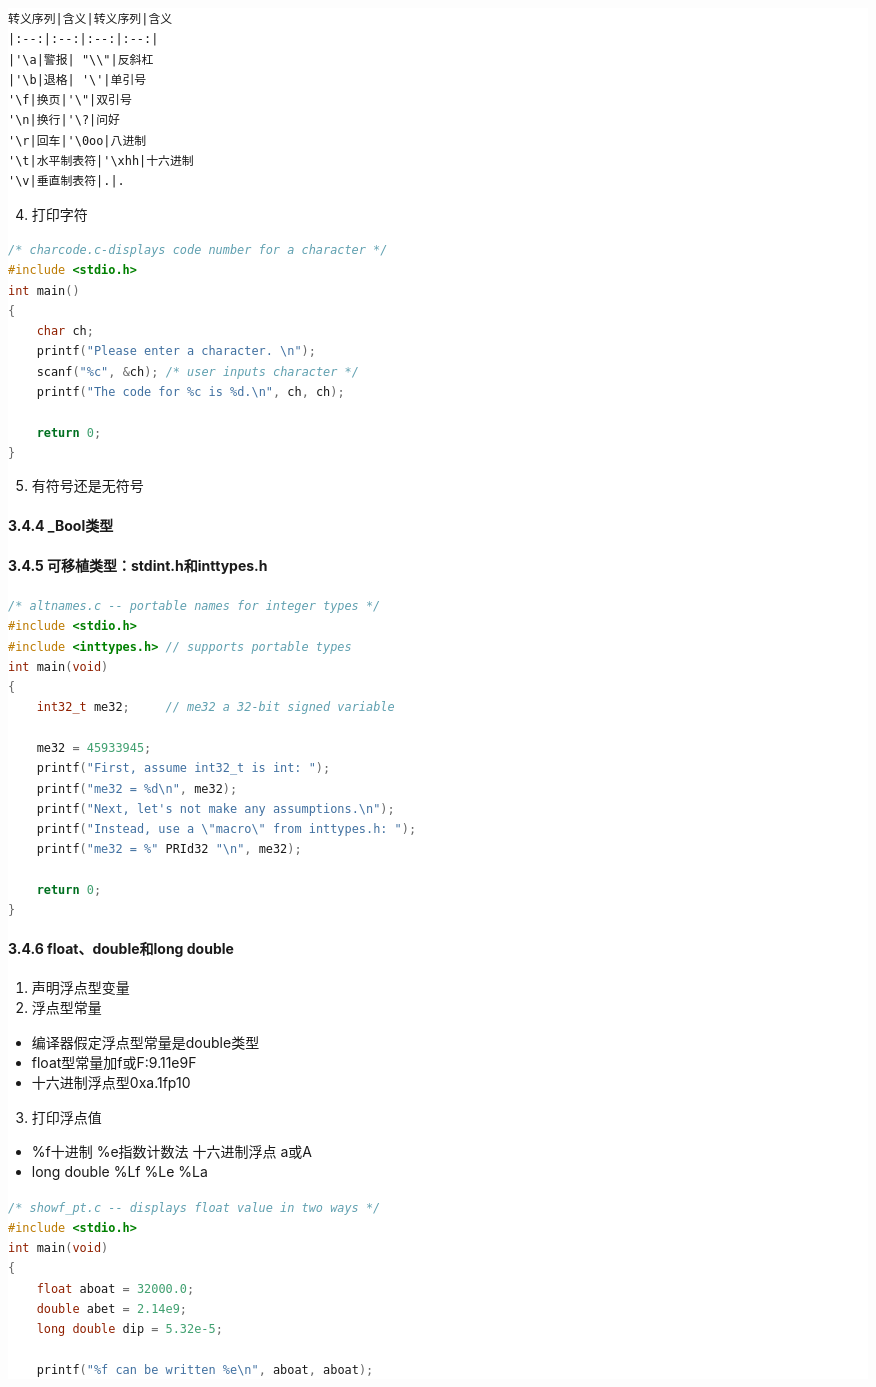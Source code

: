     转义序列|含义|转义序列|含义
    |:--:|:--:|:--:|:--:|
    |'\a|警报| "\\"|反斜杠
    |'\b|退格| '\'|单引号
    '\f|换页|'\"|双引号
    '\n|换行|'\?|问好
    '\r|回车|'\0oo|八进制
    '\t|水平制表符|'\xhh|十六进制
    '\v|垂直制表符|.|.
4. 打印字符
```c
/* charcode.c-displays code number for a character */
#include <stdio.h>
int main()
{
    char ch;
    printf("Please enter a character. \n");
    scanf("%c", &ch); /* user inputs character */
    printf("The code for %c is %d.\n", ch, ch);

    return 0;
}
```
5. 有符号还是无符号
#### 3.4.4 _Bool类型
#### 3.4.5 可移植类型：stdint.h和inttypes.h
```c
/* altnames.c -- portable names for integer types */
#include <stdio.h>
#include <inttypes.h> // supports portable types
int main(void)
{
    int32_t me32;     // me32 a 32-bit signed variable

    me32 = 45933945;
    printf("First, assume int32_t is int: ");
    printf("me32 = %d\n", me32);
    printf("Next, let's not make any assumptions.\n");
    printf("Instead, use a \"macro\" from inttypes.h: ");
    printf("me32 = %" PRId32 "\n", me32);

    return 0;
}
```
#### 3.4.6 float、double和long double
1. 声明浮点型变量
2. 浮点型常量
  * 编译器假定浮点型常量是double类型
  * float型常量加f或F:9.11e9F
  * 十六进制浮点型0xa.1fp10
3. 打印浮点值
  * %f十进制 %e指数计数法 十六进制浮点 a或A
  * long double %Lf %Le %La
```c
/* showf_pt.c -- displays float value in two ways */
#include <stdio.h>
int main(void)
{
    float aboat = 32000.0;
    double abet = 2.14e9;
    long double dip = 5.32e-5;

    printf("%f can be written %e\n", aboat, aboat);
```